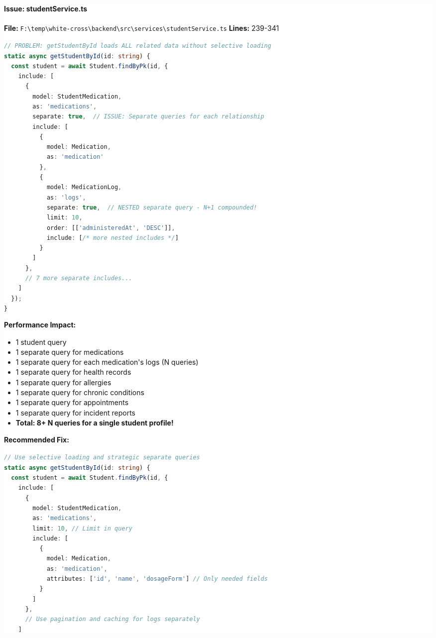 #### Issue: studentService.ts
**File:** `F:\temp\white-cross\backend\src\services\studentService.ts`
**Lines:** 239-341

```typescript
// PROBLEM: getStudentById loads ALL related data without selective loading
static async getStudentById(id: string) {
  const student = await Student.findByPk(id, {
    include: [
      {
        model: StudentMedication,
        as: 'medications',
        separate: true,  // ISSUE: Separate queries for each relationship
        include: [
          {
            model: Medication,
            as: 'medication'
          },
          {
            model: MedicationLog,
            as: 'logs',
            separate: true,  // NESTED separate query - N+1 compounded!
            limit: 10,
            order: [['administeredAt', 'DESC']],
            include: [/* more nested includes */]
          }
        ]
      },
      // 7 more separate includes...
    ]
  });
}
```

**Performance Impact:**
- 1 student query
- 1 separate query for medications
- 1 separate query for each medication's logs (N queries)
- 1 separate query for health records
- 1 separate query for allergies
- 1 separate query for chronic conditions
- 1 separate query for appointments
- 1 separate query for incident reports
- **Total: 8+ N queries for a single student profile!**

**Recommended Fix:**
```typescript
// Use selective loading and strategic separate queries
static async getStudentById(id: string) {
  const student = await Student.findByPk(id, {
    include: [
      {
        model: StudentMedication,
        as: 'medications',
        limit: 10, // Limit in query
        include: [
          {
            model: Medication,
            as: 'medication',
            attributes: ['id', 'name', 'dosageForm'] // Only needed fields
          }
        ]
      },
      // Use pagination and caching for logs separately
    ]
```